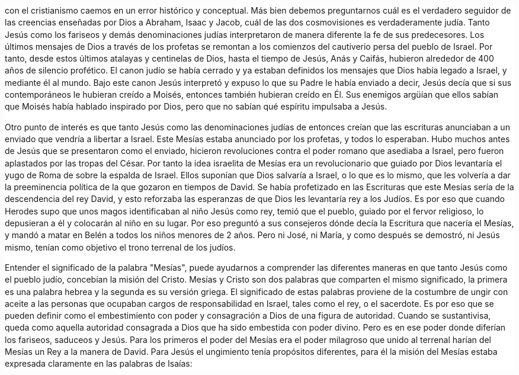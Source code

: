 con el cristianismo caemos en un error histórico y conceptual. Más bien
debemos preguntarnos cuál es el verdadero seguidor de las creencias
enseñadas por Dios a Abraham, Isaac y Jacob, cuál de las dos
cosmovisiones es verdaderamente judía. Tanto Jesús como los fariseos y
demás denominaciones judías interpretaron de manera diferente la fe de
sus predecesores. Los últimos mensajes de Dios a través de los profetas
se remontan a los comienzos del cautiverio persa del pueblo de Israel.
Por tanto, desde estos últimos atalayas y centinelas de Dios, hasta el
tiempo de Jesús, Anás y Caifás, hubieron alrededor de 400 años de
silencio profético. El canon judío se había cerrado y ya estaban
definidos los mensajes que Dios había legado a Israel, y mediante él al
mundo. Bajo este canon Jesús interpretó y expuso lo que su Padre le
había enviado a decir, Jesús decía que si sus contemporáneos le hubieran
creído a Moisés, entonces también hubieran creído en Él. Sus enemigos
argüían que ellos sabían que Moisés había hablado inspirado por Dios,
pero que no sabían qué espíritu impulsaba a Jesús.

Otro punto de interés es que tanto Jesús como las denominaciones judías
de entonces creían que las escrituras anunciaban a un enviado que
vendría a libertar a Israel. Este Mesías estaba anunciado por los
profetas, y todos lo esperaban. Hubo muchos antes de Jesús que se
presentaron como el enviado, hicieron revoluciones contra el poder
romano que asediaba a Israel, pero fueron aplastados por las tropas del
César. Por tanto la idea israelita de Mesías era un revolucionario que
guiado por Dios levantaría el yugo de Roma de sobre la espalda de
Israel. Ellos suponían que Dios salvaría a Israel, o lo que es lo mismo,
que les volvería a dar la preeminencia política de la que gozaron en
tiempos de David. Se había profetizado en las Escrituras que este Mesías
sería de la descendencia del rey David, y esto reforzaba las esperanzas
de que Dios les levantaría rey a los Judíos. Es por eso que cuando
Herodes supo que unos magos identificaban al niño Jesús como rey, temió
que el pueblo, guiado por el fervor religioso, lo depusieran a él y
colocarán al niño en su lugar. Por eso preguntó a sus consejeros dónde
decía la Escritura que nacería el Mesías, y mandó a matar en Belén a
todos los niños menores de 2 años. Pero ni José, ni María, y como
después se demostró, ni Jesús mismo, tenían como objetivo el trono
terrenal de los judíos.

Entender el significado de la palabra \"Mesías\", puede ayudarnos a
comprender las diferentes maneras en que tanto Jesús como el pueblo
judío, concebían la misión del Cristo. Mesías y Cristo son dos palabras
que comparten el mismo significado, la primera es una palabra hebrea y
la segunda es su versión griega. El significado de estas palabras
proviene de la costumbre de ungir con aceite a las personas que ocupaban
cargos de responsabilidad en Israel, tales como el rey, o el sacerdote.
Es por eso que se pueden definir como el embestimiento con poder y
consagración a Dios de una figura de autoridad. Cuando se sustantivisa,
queda como aquella autoridad consagrada a Dios que ha sido embestida con
poder divino. Pero es en ese poder donde diferían los fariseos, saduceos
y Jesús. Para los primeros el poder del Mesías era el poder milagroso
que unido al terrenal harían del Mesías un Rey a la manera de David.
Para Jesús el ungimiento tenía propósitos diferentes, para él la misión
del Mesías estaba expresada claramente en las palabras de Isaías:
